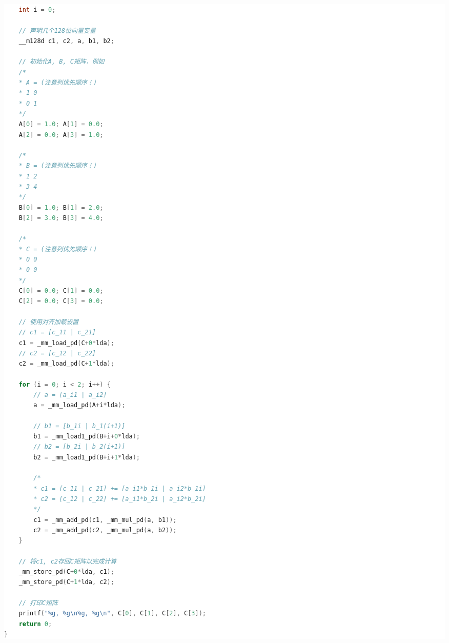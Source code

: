```c
    int i = 0;

    // 声明几个128位向量变量
    __m128d c1, c2, a, b1, b2;

    // 初始化A, B, C矩阵，例如
    /*
    * A = (注意列优先顺序！)
    * 1 0
    * 0 1
    */
    A[0] = 1.0; A[1] = 0.0; 
    A[2] = 0.0; A[3] = 1.0;

    /*
    * B = (注意列优先顺序！)
    * 1 2
    * 3 4
    */
    B[0] = 1.0; B[1] = 2.0; 
    B[2] = 3.0; B[3] = 4.0;

    /*
    * C = (注意列优先顺序！)
    * 0 0
    * 0 0
    */
    C[0] = 0.0; C[1] = 0.0; 
    C[2] = 0.0; C[3] = 0.0;

    // 使用对齐加载设置
    // c1 = [c_11 | c_21]
    c1 = _mm_load_pd(C+0*lda);
    // c2 = [c_12 | c_22]
    c2 = _mm_load_pd(C+1*lda);

    for (i = 0; i < 2; i++) {
        // a = [a_i1 | a_i2]
        a = _mm_load_pd(A+i*lda);

        // b1 = [b_1i | b_1(i+1)]
        b1 = _mm_load1_pd(B+i+0*lda);
        // b2 = [b_2i | b_2(i+1)]
        b2 = _mm_load1_pd(B+i+1*lda);

        /*
        * c1 = [c_11 | c_21] += [a_i1*b_1i | a_i2*b_1i]
        * c2 = [c_12 | c_22] += [a_i1*b_2i | a_i2*b_2i]
        */
        c1 = _mm_add_pd(c1, _mm_mul_pd(a, b1));
        c2 = _mm_add_pd(c2, _mm_mul_pd(a, b2));
    }

    // 将c1, c2存回C矩阵以完成计算
    _mm_store_pd(C+0*lda, c1);
    _mm_store_pd(C+1*lda, c2);

    // 打印C矩阵
    printf("%g, %g\n%g, %g\n", C[0], C[1], C[2], C[3]);
    return 0;
}
```
